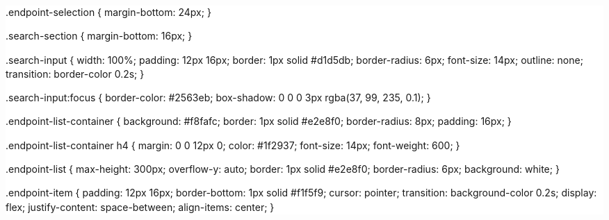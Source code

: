 .endpoint-selection {
  margin-bottom: 24px;
}

.search-section {
  margin-bottom: 16px;
}

.search-input {
  width: 100%;
  padding: 12px 16px;
  border: 1px solid #d1d5db;
  border-radius: 6px;
  font-size: 14px;
  outline: none;
  transition: border-color 0.2s;
}

.search-input:focus {
  border-color: #2563eb;
  box-shadow: 0 0 0 3px rgba(37, 99, 235, 0.1);
}

.endpoint-list-container {
  background: #f8fafc;
  border: 1px solid #e2e8f0;
  border-radius: 8px;
  padding: 16px;
}

.endpoint-list-container h4 {
  margin: 0 0 12px 0;
  color: #1f2937;
  font-size: 14px;
  font-weight: 600;
}

.endpoint-list {
  max-height: 300px;
  overflow-y: auto;
  border: 1px solid #e2e8f0;
  border-radius: 6px;
  background: white;
}

.endpoint-item {
  padding: 12px 16px;
  border-bottom: 1px solid #f1f5f9;
  cursor: pointer;
  transition: background-color 0.2s;
  display: flex;
  justify-content: space-between;
  align-items: center;
}
